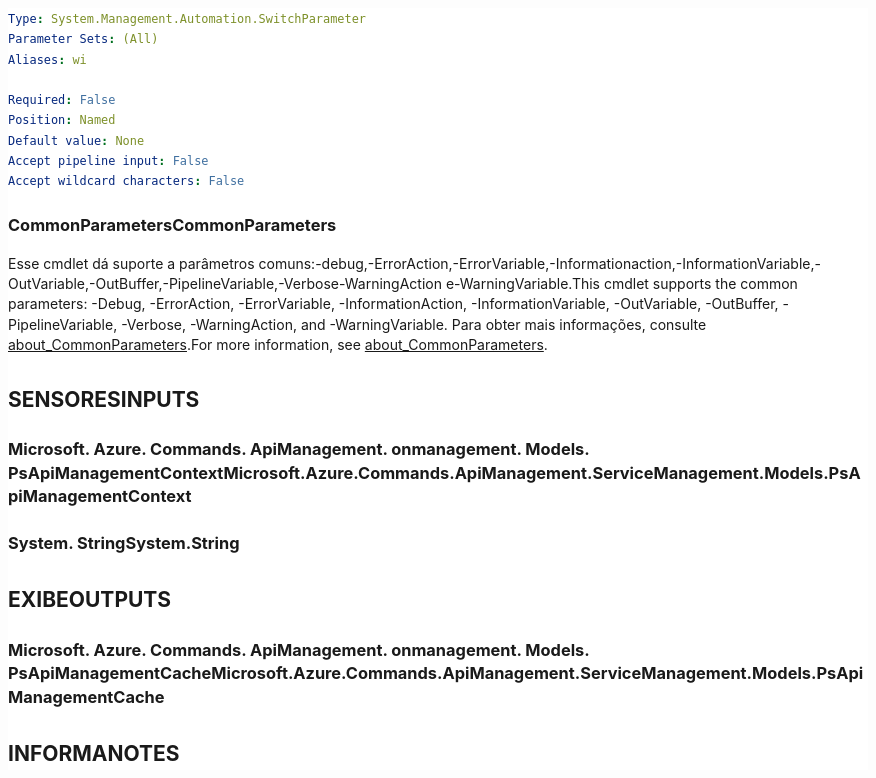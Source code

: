 ```yaml
Type: System.Management.Automation.SwitchParameter
Parameter Sets: (All)
Aliases: wi

Required: False
Position: Named
Default value: None
Accept pipeline input: False
Accept wildcard characters: False
```

### <span data-ttu-id="0cee9-134">CommonParameters</span><span class="sxs-lookup"><span data-stu-id="0cee9-134">CommonParameters</span></span>
<span data-ttu-id="0cee9-135">Esse cmdlet dá suporte a parâmetros comuns:-debug,-ErrorAction,-ErrorVariable,-Informationaction,-InformationVariable,-OutVariable,-OutBuffer,-PipelineVariable,-Verbose-WarningAction e-WarningVariable.</span><span class="sxs-lookup"><span data-stu-id="0cee9-135">This cmdlet supports the common parameters: -Debug, -ErrorAction, -ErrorVariable, -InformationAction, -InformationVariable, -OutVariable, -OutBuffer, -PipelineVariable, -Verbose, -WarningAction, and -WarningVariable.</span></span> <span data-ttu-id="0cee9-136">Para obter mais informações, consulte [about_CommonParameters](http://go.microsoft.com/fwlink/?LinkID=113216).</span><span class="sxs-lookup"><span data-stu-id="0cee9-136">For more information, see [about_CommonParameters](http://go.microsoft.com/fwlink/?LinkID=113216).</span></span>

## <span data-ttu-id="0cee9-137">SENSORES</span><span class="sxs-lookup"><span data-stu-id="0cee9-137">INPUTS</span></span>

### <span data-ttu-id="0cee9-138">Microsoft. Azure. Commands. ApiManagement. onmanagement. Models. PsApiManagementContext</span><span class="sxs-lookup"><span data-stu-id="0cee9-138">Microsoft.Azure.Commands.ApiManagement.ServiceManagement.Models.PsApiManagementContext</span></span>

### <span data-ttu-id="0cee9-139">System. String</span><span class="sxs-lookup"><span data-stu-id="0cee9-139">System.String</span></span>

## <span data-ttu-id="0cee9-140">EXIBE</span><span class="sxs-lookup"><span data-stu-id="0cee9-140">OUTPUTS</span></span>

### <span data-ttu-id="0cee9-141">Microsoft. Azure. Commands. ApiManagement. onmanagement. Models. PsApiManagementCache</span><span class="sxs-lookup"><span data-stu-id="0cee9-141">Microsoft.Azure.Commands.ApiManagement.ServiceManagement.Models.PsApiManagementCache</span></span>

## <span data-ttu-id="0cee9-142">INFORMA</span><span class="sxs-lookup"><span data-stu-id="0cee9-142">NOTES</span></span>
